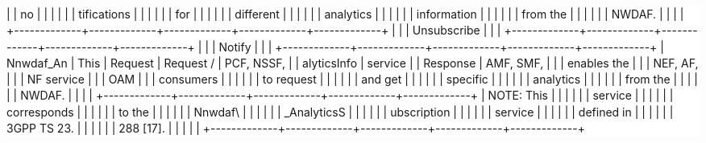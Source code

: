 |             | no          |             |             |             |
|             | tifications |             |             |             |
|             | for         |             |             |             |
|             | different   |             |             |             |
|             | analytics   |             |             |             |
|             | information |             |             |             |
|             | from the    |             |             |             |
|             | NWDAF.      |             |             |             |
+-------------+-------------+-------------+-------------+-------------+
|             |             | Unsubscribe |             |             |
+-------------+-------------+-------------+-------------+-------------+
|             |             | Notify      |             |             |
+-------------+-------------+-------------+-------------+-------------+
| Nnwdaf\_An  | This        | Request     | Request /   | PCF, NSSF,  |
| alyticsInfo | service     |             | Response    | AMF, SMF,   |
|             | enables the |             |             | NEF, AF,    |
|             | NF service  |             |             | OAM         |
|             | consumers   |             |             |             |
|             | to request  |             |             |             |
|             | and get     |             |             |             |
|             | specific    |             |             |             |
|             | analytics   |             |             |             |
|             | from the    |             |             |             |
|             | NWDAF.      |             |             |             |
+-------------+-------------+-------------+-------------+-------------+
| NOTE: This  |             |             |             |             |
| service     |             |             |             |             |
| corresponds |             |             |             |             |
| to the      |             |             |             |             |
| Nnwdaf\     |             |             |             |             |
| _AnalyticsS |             |             |             |             |
| ubscription |             |             |             |             |
| service     |             |             |             |             |
| defined in  |             |             |             |             |
| 3GPP TS 23. |             |             |             |             |
| 288 \[17\]. |             |             |             |             |
+-------------+-------------+-------------+-------------+-------------+
